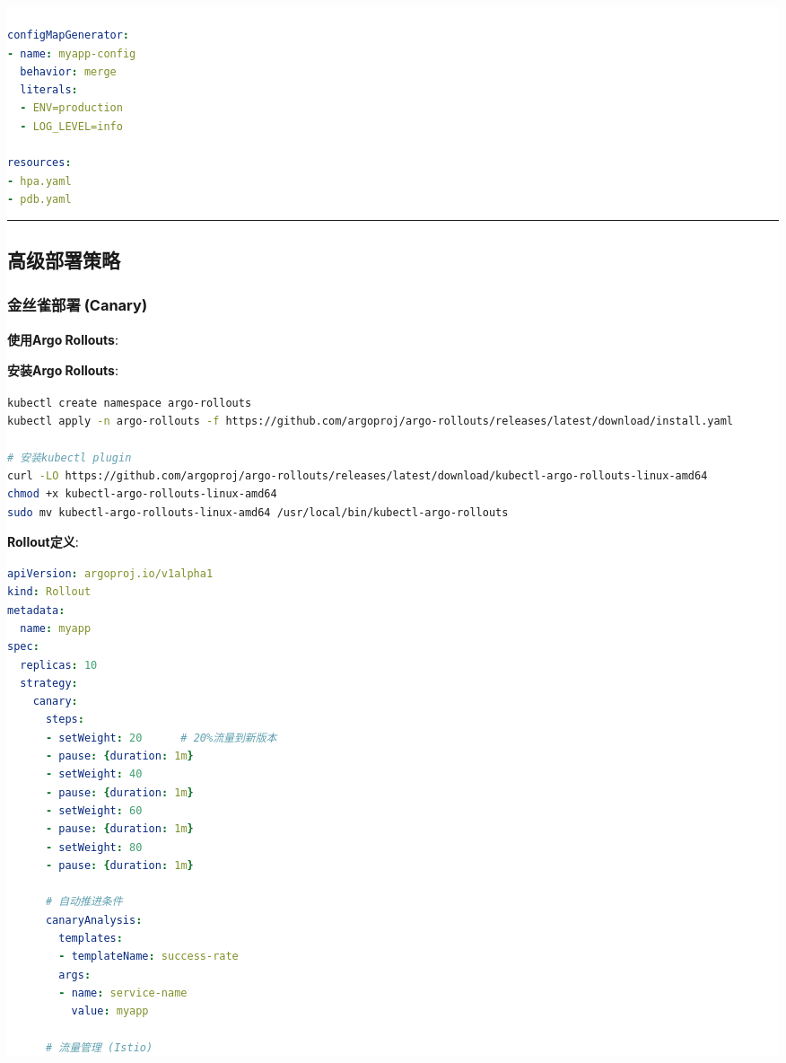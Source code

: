 ```yaml

configMapGenerator:
- name: myapp-config
  behavior: merge
  literals:
  - ENV=production
  - LOG_LEVEL=info

resources:
- hpa.yaml
- pdb.yaml
```

---

## 高级部署策略

### 金丝雀部署 (Canary)

**使用Argo Rollouts**:

**安装Argo Rollouts**:

```bash
kubectl create namespace argo-rollouts
kubectl apply -n argo-rollouts -f https://github.com/argoproj/argo-rollouts/releases/latest/download/install.yaml

# 安装kubectl plugin
curl -LO https://github.com/argoproj/argo-rollouts/releases/latest/download/kubectl-argo-rollouts-linux-amd64
chmod +x kubectl-argo-rollouts-linux-amd64
sudo mv kubectl-argo-rollouts-linux-amd64 /usr/local/bin/kubectl-argo-rollouts
```

**Rollout定义**:

```yaml
apiVersion: argoproj.io/v1alpha1
kind: Rollout
metadata:
  name: myapp
spec:
  replicas: 10
  strategy:
    canary:
      steps:
      - setWeight: 20      # 20%流量到新版本
      - pause: {duration: 1m}
      - setWeight: 40
      - pause: {duration: 1m}
      - setWeight: 60
      - pause: {duration: 1m}
      - setWeight: 80
      - pause: {duration: 1m}
      
      # 自动推进条件
      canaryAnalysis:
        templates:
        - templateName: success-rate
        args:
        - name: service-name
          value: myapp
      
      # 流量管理 (Istio)
```